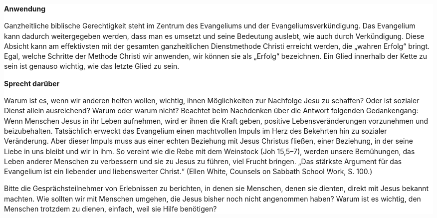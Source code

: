 **Anwendung**

Ganzheitliche biblische Gerechtigkeit steht im Zentrum des Evangeliums und der Evangeliumsverkündigung. Das Evangelium kann dadurch weitergegeben werden, dass man es umsetzt und seine Bedeutung auslebt, wie auch durch Verkündigung. Diese Absicht kann am effektivsten mit der gesamten ganzheitlichen Dienstmethode Christi erreicht werden, die „wahren Erfolg“ bringt. Egal, welche Schritte der Methode Christi wir anwenden, wir können sie als „Erfolg“ bezeichnen. Ein Glied innerhalb der Kette zu sein ist genauso wichtig, wie das letzte Glied zu sein.

**Sprecht darüber**

Warum ist es, wenn wir anderen helfen wollen, wichtig, ihnen Möglichkeiten zur Nachfolge Jesu zu schaffen? Oder ist sozialer Dienst allein ausreichend? Warum oder warum nicht? Beachtet beim Nachdenken über die Antwort folgenden Gedankengang: Wenn Menschen Jesus in ihr Leben aufnehmen, wird er ihnen die Kraft geben, positive Lebensveränderungen vorzunehmen und beizubehalten. Tatsächlich erweckt das Evangelium einen machtvollen Impuls im Herz des Bekehrten hin zu sozialer Veränderung. Aber dieser Impuls muss aus einer echten Beziehung mit Jesus Christus fließen, einer Beziehung, in der seine Liebe in uns bleibt und wir in ihm. So vereint wie die Rebe mit dem Weinstock (Joh 15,5–7), werden unsere Bemühungen, das Leben anderer Menschen zu verbessern und sie zu Jesus zu führen, viel Frucht bringen. „Das stärkste Argument für das Evangelium ist ein liebender und liebenswerter Christ.“ (Ellen White, Counsels on Sabbath School Work, S. 100.)

Bitte die Gesprächsteilnehmer von Erlebnissen zu berichten, in denen sie Menschen, denen sie dienten, direkt mit Jesus bekannt machten. Wie sollten wir mit Menschen umgehen, die Jesus bisher noch nicht angenommen haben? Warum ist es wichtig, den Menschen trotzdem zu dienen, einfach, weil sie Hilfe benötigen?
